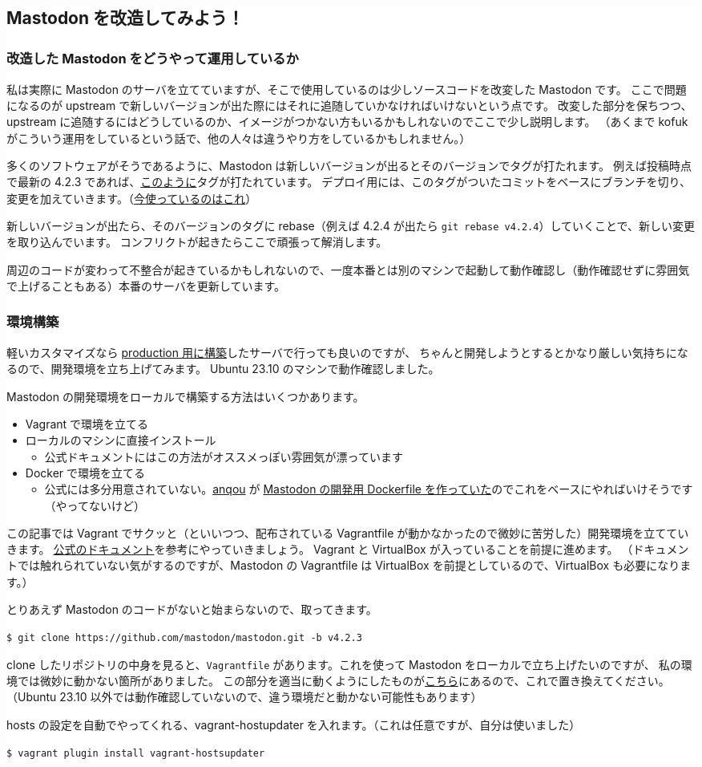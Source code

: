 ## Mastodon を改造してみよう！

### 改造した Mastodon をどうやって運用しているか

私は実際に Mastodon のサーバを立てていますが、そこで使用しているのは少しソースコードを改変した Mastodon です。
ここで問題になるのが upstream で新しいバージョンが出た際にはそれに追随していかなければいけないという点です。
改変した部分を保ちつつ、upstream に追随するにはどうしているのか、イメージがつかない方もいるかもしれないのでここで少し説明します。
（あくまで kofuk がこういう運用をしているという話で、他の人々は違うやり方をしているかもしれません。）

多くのソフトウェアがそうであるように、Mastodon は新しいバージョンが出るとそのバージョンでタグが打たれます。
例えば投稿時点で最新の 4.2.3 であれば、[このように](https://github.com/mastodon/mastodon/releases/tag/v4.2.3)タグが打たれています。
デプロイ用には、このタグがついたコミットをベースにブランチを切り、変更を加えていきます。（[今使っているのはこれ](https://github.com/kofuk/mastodon/tree/custom-4.2)）

新しいバージョンが出たら、そのバージョンのタグに rebase（例えば 4.2.4 が出たら `git rebase v4.2.4`）していくことで、新しい変更を取り込んでいます。
コンフリクトが起きたらここで頑張って解消します。

周辺のコードが変わって不整合が起きているかもしれないので、一度本番とは別のマシンで起動して動作確認し（動作確認せずに雰囲気で上げることもある）本番のサーバを更新しています。

### 環境構築

軽いカスタマイズなら [production 用に構築](https://docs.joinmastodon.org/admin/install/)したサーバで行っても良いのですが、
ちゃんと開発しようとするとかなり厳しい気持ちになるので、開発環境を立ち上げてみます。
Ubuntu 23.10 のマシンで動作確認しました。

Mastodon の開発環境をローカルで構築する方法はいくつかあります。

- Vagrant で環境を立てる
- ローカルのマシンに直接インストール
    - 公式ドキュメントにはこの方法がオススメっぽい雰囲気が漂っています
- Docker で環境を立てる
    - 公式には多分用意されていない。[anqou](https://twitter.com/ushitora_anqou) が [Mastodon の開発用 Dockerfile を作っていた](https://github.com/ushitora-anqou/waq/blob/master/docker_dev/Dockerfile.mastodon)のでこれをベースにやればいけそうです（やってないけど）

この記事では Vagrant でサクッと（といいつつ、配布されている Vagrantfile が動かなかったので微妙に苦労した）開発環境を立てていきます。
[公式のドキュメント](https://docs.joinmastodon.org/dev/setup/#vagrant)を参考にやっていきましょう。
Vagrant と VirtualBox が入っていることを前提に進めます。
（ドキュメントでは触れられていない気がするのですが、Mastodon の Vagrantfile は VirtualBox を前提としているので、VirtualBox も必要になります。）

とりあえず Mastodon のコードがないと始まらないので、取ってきます。

```shell
$ git clone https://github.com/mastodon/mastodon.git -b v4.2.3
```

clone したリポジトリの中身を見ると、`Vagrantfile` があります。これを使って Mastodon をローカルで立ち上げたいのですが、
私の環境では微妙に動かない箇所がありました。
この部分を適当に動くようにしたものが[こちら](https://github.com/kofuk/mastodon/blob/custom-4.2/Vagrantfile)にあるので、これで置き換えてください。
（Ubuntu 23.10 以外では動作確認していないので、違う環境だと動かない可能性もあります）

hosts の設定を自動でやってくれる、vagrant-hostupdater を入れます。（これは任意ですが、自分は使いました）

```shell
$ vagrant plugin install vagrant-hostsupdater
```
